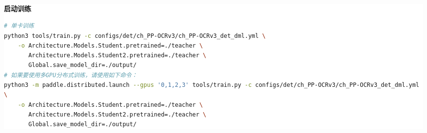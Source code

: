 **启动训练**

```bash linenums="1"
# 单卡训练
python3 tools/train.py -c configs/det/ch_PP-OCRv3/ch_PP-OCRv3_det_dml.yml \
    -o Architecture.Models.Student.pretrained=./teacher \
       Architecture.Models.Student2.pretrained=./teacher \
       Global.save_model_dir=./output/
# 如果要使用多GPU分布式训练，请使用如下命令：
python3 -m paddle.distributed.launch --gpus '0,1,2,3' tools/train.py -c configs/det/ch_PP-OCRv3/ch_PP-OCRv3_det_dml.yml \
    -o Architecture.Models.Student.pretrained=./teacher \
       Architecture.Models.Student2.pretrained=./teacher \
       Global.save_model_dir=./output/
```
